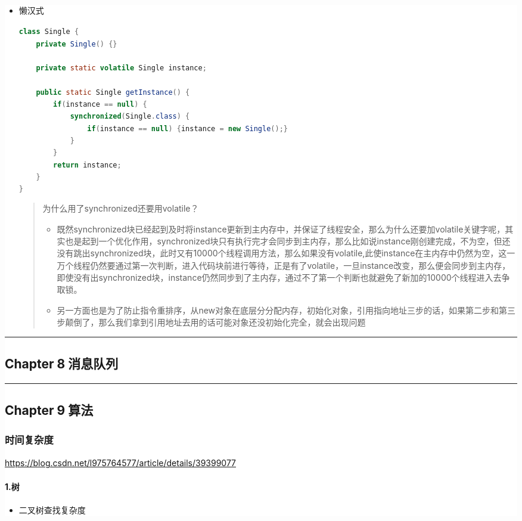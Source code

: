 - 懒汉式

  ```java
  class Single {
      private Single() {}
      
      private static volatile Single instance;
      
      public static Single getInstance() {
          if(instance == null) {
              synchronized(Single.class) {
                  if(instance == null) {instance = new Single();}
              }
          }
          return instance;
      }
  }
  ```

  > 为什么用了synchronized还要用volatile？
  >
  > 
  >
  > - 既然synchronized块已经起到及时将instance更新到主内存中，并保证了线程安全，那么为什么还要加volatile关键字呢，其实也是起到一个优化作用，synchronized块只有执行完才会同步到主内存，那么比如说instance刚创建完成，不为空，但还没有跳出synchronized块，此时又有10000个线程调用方法，那么如果没有volatile,此使instance在主内存中仍然为空，这一万个线程仍然要通过第一次判断，进入代码块前进行等待，正是有了volatile，一旦instance改变，那么便会同步到主内存，即使没有出synchronized块，instance仍然同步到了主内存，通过不了第一个判断也就避免了新加的10000个线程进入去争取锁。
  >
  >   
  >
  > - 另一方面也是为了防止指令重排序，从new对象在底层分分配内存，初始化对象，引用指向地址三步的话，如果第二步和第三步颠倒了，那么我们拿到引用地址去用的话可能对象还没初始化完全，就会出现问题

  

  

-----

## Chapter 8 消息队列



----

## Chapter 9 算法



### 时间复杂度

https://blog.csdn.net/l975764577/article/details/39399077

#### 1.树

- 二叉树查找复杂度
